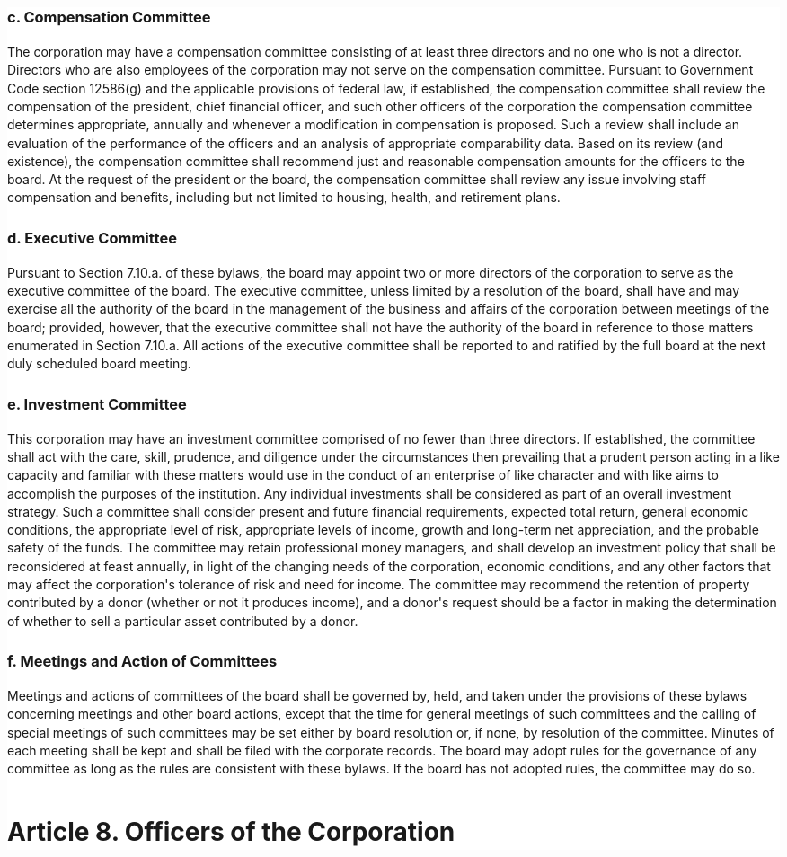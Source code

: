 ### c. Compensation Committee

The corporation may have a compensation committee consisting of at least three directors and no one who is not a director. Directors who are also employees of the corporation may not serve on the compensation committee. Pursuant to Government Code section 12586(g) and the applicable provisions of federal law, if established, the compensation committee shall review the compensation of the president, chief financial officer, and such other officers of the corporation the compensation committee determines appropriate, annually and whenever a modification in compensation is proposed. Such a review shall include an evaluation of the performance of the officers and an analysis of appropriate comparability data. Based on its review (and existence), the compensation committee shall recommend just and reasonable compensation amounts for the officers to the board. At the request of the president or the board, the compensation committee shall review any issue involving staff compensation and benefits, including but not limited to housing, health, and retirement plans.

### d. Executive Committee

Pursuant to Section 7.10.a. of these bylaws, the board may appoint two or more directors of the corporation to serve as the executive committee of the board. The executive committee, unless limited by a resolution of the board, shall have and may exercise all the authority of the board in the management of the business and affairs of the corporation between meetings of the board; provided, however, that the executive committee shall not have the authority of the board in reference to those matters enumerated in Section 7.10.a. All actions of the executive committee shall be reported to and ratified by the full board at the next duly scheduled board meeting.

### e. Investment Committee

This corporation may have an investment committee comprised of no fewer than three directors. If established, the committee shall act with the care, skill, prudence, and diligence under the circumstances then prevailing that a prudent person acting in a like capacity and familiar with these matters would use in the conduct of an enterprise of like character and with like aims to accomplish the purposes of the institution. Any individual investments shall be considered as part of an overall investment strategy. Such a committee shall consider present and future financial requirements, expected total return, general economic conditions, the appropriate level of risk, appropriate levels of income, growth and long-term net appreciation, and the probable safety of the funds. The committee may retain professional money managers, and shall develop an investment policy that shall be reconsidered at feast annually, in light of the changing needs of the corporation, economic conditions, and any other factors that may affect the corporation's tolerance of risk and need for income. The committee may recommend the retention of property contributed by a donor (whether or not it produces income), and a donor's request should be a factor in making the determination of whether to sell a particular asset contributed by a donor.

### f. Meetings and Action of Committees

Meetings and actions of committees of the board shall be governed by, held, and taken under the provisions of these bylaws concerning meetings and other board actions, except that the time for general meetings of such committees and the calling of special meetings of such committees may be set either by board resolution or, if none, by resolution of the committee. Minutes of each meeting shall be kept and shall be filed with the corporate records. The board may adopt rules for the governance of any committee as long as the rules are consistent with these bylaws. If the board has not adopted rules, the committee may do so.

Article 8. Officers of the Corporation
======================================
